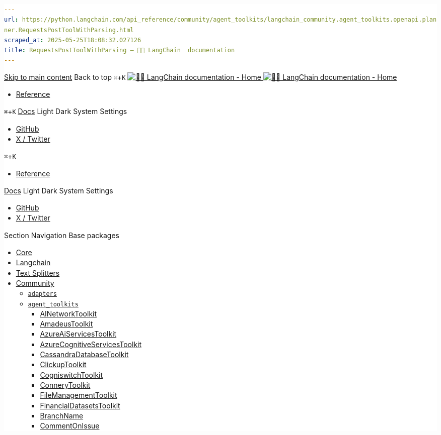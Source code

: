 ```yaml
---
url: https://python.langchain.com/api_reference/community/agent_toolkits/langchain_community.agent_toolkits.openapi.planner.RequestsPostToolWithParsing.html
scraped_at: 2025-05-25T18:08:32.027126
title: RequestsPostToolWithParsing — 🦜🔗 LangChain  documentation
---
```


[Skip to main content](https://python.langchain.com/api_reference/community/agent_toolkits/langchain_community.agent_toolkits.openapi.planner.RequestsPostToolWithParsing.html#main-content)
Back to top `⌘`+`K`
[ ![🦜🔗 LangChain documentation - Home](https://python.langchain.com/api_reference/_static/wordmark-api.svg) ![🦜🔗 LangChain documentation - Home](https://python.langchain.com/api_reference/_static/wordmark-api-dark.svg) ](https://python.langchain.com/api_reference/index.html)
  * [ Reference ](https://python.langchain.com/api_reference/reference.html)


`⌘`+`K`
[Docs](https://python.langchain.com/)
Light Dark System Settings
  * [ GitHub](https://github.com/langchain-ai/langchain)
  * [ X / Twitter](https://twitter.com/langchainai)


`⌘`+`K`
  * [ Reference ](https://python.langchain.com/api_reference/reference.html)


[Docs](https://python.langchain.com/)
Light Dark System Settings
  * [ GitHub](https://github.com/langchain-ai/langchain)
  * [ X / Twitter](https://twitter.com/langchainai)


Section Navigation
Base packages
  * [Core](https://python.langchain.com/api_reference/core/index.html)
  * [Langchain](https://python.langchain.com/api_reference/langchain/index.html)
  * [Text Splitters](https://python.langchain.com/api_reference/text_splitters/index.html)
  * [Community](https://python.langchain.com/api_reference/community/index.html)
    * [`adapters`](https://python.langchain.com/api_reference/community/adapters.html)
    * [`agent_toolkits`](https://python.langchain.com/api_reference/community/agent_toolkits.html)
      * [AINetworkToolkit](https://python.langchain.com/api_reference/community/agent_toolkits/langchain_community.agent_toolkits.ainetwork.toolkit.AINetworkToolkit.html)
      * [AmadeusToolkit](https://python.langchain.com/api_reference/community/agent_toolkits/langchain_community.agent_toolkits.amadeus.toolkit.AmadeusToolkit.html)
      * [AzureAiServicesToolkit](https://python.langchain.com/api_reference/community/agent_toolkits/langchain_community.agent_toolkits.azure_ai_services.AzureAiServicesToolkit.html)
      * [AzureCognitiveServicesToolkit](https://python.langchain.com/api_reference/community/agent_toolkits/langchain_community.agent_toolkits.azure_cognitive_services.AzureCognitiveServicesToolkit.html)
      * [CassandraDatabaseToolkit](https://python.langchain.com/api_reference/community/agent_toolkits/langchain_community.agent_toolkits.cassandra_database.toolkit.CassandraDatabaseToolkit.html)
      * [ClickupToolkit](https://python.langchain.com/api_reference/community/agent_toolkits/langchain_community.agent_toolkits.clickup.toolkit.ClickupToolkit.html)
      * [CogniswitchToolkit](https://python.langchain.com/api_reference/community/agent_toolkits/langchain_community.agent_toolkits.cogniswitch.toolkit.CogniswitchToolkit.html)
      * [ConneryToolkit](https://python.langchain.com/api_reference/community/agent_toolkits/langchain_community.agent_toolkits.connery.toolkit.ConneryToolkit.html)
      * [FileManagementToolkit](https://python.langchain.com/api_reference/community/agent_toolkits/langchain_community.agent_toolkits.file_management.toolkit.FileManagementToolkit.html)
      * [FinancialDatasetsToolkit](https://python.langchain.com/api_reference/community/agent_toolkits/langchain_community.agent_toolkits.financial_datasets.toolkit.FinancialDatasetsToolkit.html)
      * [BranchName](https://python.langchain.com/api_reference/community/agent_toolkits/langchain_community.agent_toolkits.github.toolkit.BranchName.html)
      * [CommentOnIssue](https://python.langchain.com/api_reference/community/agent_toolkits/langchain_community.agent_toolkits.github.toolkit.CommentOnIssue.html)